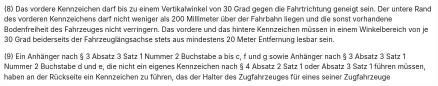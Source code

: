 </div>

<div class="jurAbsatz">

(8) Das vordere Kennzeichen darf bis zu einem Vertikalwinkel von 30 Grad
gegen die Fahrtrichtung geneigt sein. Der untere Rand des vorderen
Kennzeichens darf nicht weniger als 200 Millimeter über der Fahrbahn
liegen und die sonst vorhandene Bodenfreiheit des Fahrzeuges nicht
verringern. Das vordere und das hintere Kennzeichen müssen in einem
Winkelbereich von je 30 Grad beiderseits der Fahrzeuglängsachse stets
aus mindestens 20 Meter Entfernung lesbar sein.

</div>

<div class="jurAbsatz">

(9) Ein Anhänger nach § 3 Absatz 3 Satz 1 Nummer 2 Buchstabe a bis c, f
und g sowie Anhänger nach § 3 Absatz 3 Satz 1 Nummer 2 Buchstabe d und
e, die nicht ein eigenes Kennzeichen nach § 4 Absatz 2 Satz 1 oder
Absatz 3 Satz 1 führen müssen, haben an der Rückseite ein Kennzeichen zu
führen, das der Halter des Zugfahrzeuges für eines seiner Zugfahrzeuge
